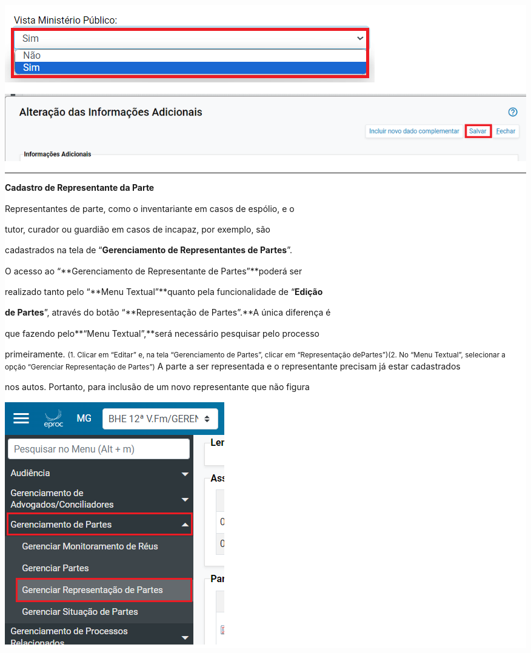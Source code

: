 ![Imagem Imagem_379](../imgs/Imagem_379.png)

![Imagem Imagem_380](../imgs/Imagem_380.png)


---

**Cadastro de Representante da Parte**

Representantes de parte, como o inventariante em casos de espólio, e o

tutor, curador ou guardião em casos de incapaz, por exemplo, são

cadastrados na tela de “**Gerenciamento de Representantes de Partes**”.

O acesso ao “**Gerenciamento de Representante de Partes”**poderá ser

realizado tanto pelo “**Menu Textual”**quanto pela funcionalidade de “**Edição**

**de Partes**”, através do botão “**Representação de Partes”.**A única diferença é

que fazendo pelo**“Menu Textual”,**será necessário pesquisar pelo processo

primeiramente.
<small>(1. Clicar em “Editar” e, na tela “Gerenciamento de Partes”, clicar em “Representação de</small><small>Partes”)</small><small>(2. No “Menu Textual”, selecionar a opção “Gerenciar Representação de Partes”)</small>
A parte a ser representada e o representante precisam já estar cadastrados

nos autos. Portanto, para inclusão de um novo representante que não figura

![Imagem Imagem_381](../imgs/Imagem_381.png)
